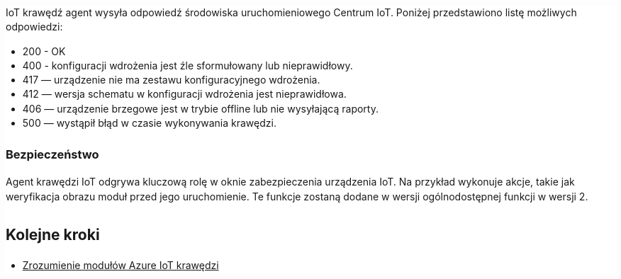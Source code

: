 IoT krawędź agent wysyła odpowiedź środowiska uruchomieniowego Centrum IoT. Poniżej przedstawiono listę możliwych odpowiedzi:
  * 200 - OK
  * 400 - konfiguracji wdrożenia jest źle sformułowany lub nieprawidłowy.
  * 417 — urządzenie nie ma zestawu konfiguracyjnego wdrożenia.
  * 412 — wersja schematu w konfiguracji wdrożenia jest nieprawidłowa.
  * 406 — urządzenie brzegowe jest w trybie offline lub nie wysyłającą raporty.
  * 500 — wystąpił błąd w czasie wykonywania krawędzi.

### <a name="security"></a>Bezpieczeństwo

Agent krawędzi IoT odgrywa kluczową rolę w oknie zabezpieczenia urządzenia IoT. Na przykład wykonuje akcje, takie jak weryfikacja obrazu moduł przed jego uruchomienie. Te funkcje zostaną dodane w wersji ogólnodostępnej funkcji w wersji 2. 



## <a name="next-steps"></a>Kolejne kroki

- [Zrozumienie modułów Azure IoT krawędzi][modułów lnk]


[1]: ./media/iot-edge-runtime/pipeline.png
[2]: ./media/iot-edge-runtime/gateway.png
[3]: ./media/iot-edge-runtime/ModuleEndpoints.png
[4]: ./media/iot-edge-runtime/ModuleEndpointsWithRoutes.png


[modułów lnk]: iot-edge-modules.md